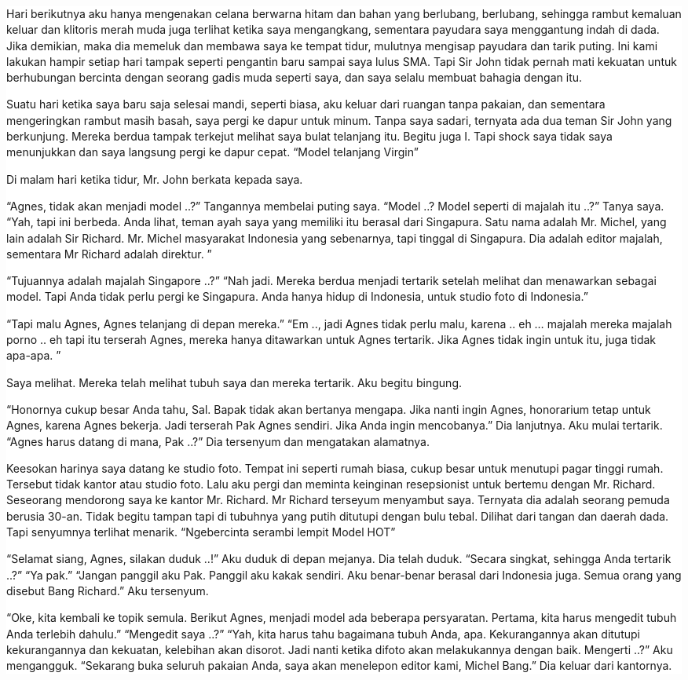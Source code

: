 Hari berikutnya aku hanya mengenakan celana berwarna hitam dan bahan yang berlubang, berlubang, sehingga rambut kemaluan keluar dan klitoris merah muda juga terlihat ketika saya mengangkang, sementara payudara saya menggantung indah di dada. Jika demikian, maka dia memeluk dan membawa saya ke tempat tidur, mulutnya mengisap payudara dan tarik puting. Ini kami lakukan hampir setiap hari tampak seperti pengantin baru sampai saya lulus SMA. Tapi Sir John tidak pernah mati kekuatan untuk berhubungan bercinta dengan seorang gadis muda seperti saya, dan saya selalu membuat bahagia dengan itu.

Suatu hari ketika saya baru saja selesai mandi, seperti biasa, aku keluar dari ruangan tanpa pakaian, dan sementara mengeringkan rambut masih basah, saya pergi ke dapur untuk minum. Tanpa saya sadari, ternyata ada dua teman Sir John yang berkunjung. Mereka berdua tampak terkejut melihat saya bulat telanjang itu. Begitu juga I. Tapi shock saya tidak saya menunjukkan dan saya langsung pergi ke dapur cepat. &#8220;Model telanjang Virgin&#8221;

Di malam hari ketika tidur, Mr. John berkata kepada saya.

&#8220;Agnes, tidak akan menjadi model ..?&#8221; Tangannya membelai puting saya.
&#8220;Model ..? Model seperti di majalah itu ..?&#8221; Tanya saya.
&#8220;Yah, tapi ini berbeda. Anda lihat, teman ayah saya yang memiliki itu berasal dari Singapura. Satu nama adalah Mr. Michel, yang lain adalah Sir Richard. Mr. Michel masyarakat Indonesia yang sebenarnya, tapi tinggal di Singapura. Dia adalah editor majalah, sementara Mr Richard adalah direktur. &#8221;

&#8220;Tujuannya adalah majalah Singapore ..?&#8221;
&#8220;Nah jadi. Mereka berdua menjadi tertarik setelah melihat dan menawarkan sebagai model. Tapi Anda tidak perlu pergi ke Singapura. Anda hanya hidup di Indonesia, untuk studio foto di Indonesia.&#8221;

&#8220;Tapi malu Agnes, Agnes telanjang di depan mereka.&#8221;
&#8220;Em .., jadi Agnes tidak perlu malu, karena .. eh &#8230; majalah mereka majalah porno .. eh tapi itu terserah Agnes, mereka hanya ditawarkan untuk Agnes tertarik. Jika Agnes tidak ingin untuk itu, juga tidak apa-apa. &#8221;

Saya melihat. Mereka telah melihat tubuh saya dan mereka tertarik. Aku begitu bingung.

&#8220;Honornya cukup besar Anda tahu, Sal. Bapak tidak akan bertanya mengapa. Jika nanti ingin Agnes, honorarium tetap untuk Agnes, karena Agnes bekerja. Jadi terserah Pak Agnes sendiri. Jika Anda ingin mencobanya.&#8221; Dia lanjutnya.
Aku mulai tertarik.
&#8220;Agnes harus datang di mana, Pak ..?&#8221; Dia tersenyum dan mengatakan alamatnya.

Keesokan harinya saya datang ke studio foto. Tempat ini seperti rumah biasa, cukup besar untuk menutupi pagar tinggi rumah. Tersebut tidak kantor atau studio foto. Lalu aku pergi dan meminta keinginan resepsionist untuk bertemu dengan Mr. Richard. Seseorang mendorong saya ke kantor Mr. Richard. Mr Richard terseyum menyambut saya. Ternyata dia adalah seorang pemuda berusia 30-an. Tidak begitu tampan tapi di tubuhnya yang putih ditutupi dengan bulu tebal. Dilihat dari tangan dan daerah dada. Tapi senyumnya terlihat menarik. &#8220;Ngebercinta serambi lempit Model HOT&#8221;

&#8220;Selamat siang, Agnes, silakan duduk ..!&#8221;
Aku duduk di depan mejanya. Dia telah duduk.
&#8220;Secara singkat, sehingga Anda tertarik ..?&#8221;
&#8220;Ya pak.&#8221;
&#8220;Jangan panggil aku Pak. Panggil aku kakak sendiri. Aku benar-benar berasal dari Indonesia juga. Semua orang yang disebut Bang Richard.&#8221; Aku tersenyum.

&#8220;Oke, kita kembali ke topik semula. Berikut Agnes, menjadi model ada beberapa persyaratan. Pertama, kita harus mengedit tubuh Anda terlebih dahulu.&#8221;
&#8220;Mengedit saya ..?&#8221;
&#8220;Yah, kita harus tahu bagaimana tubuh Anda, apa. Kekurangannya akan ditutupi kekurangannya dan kekuatan, kelebihan akan disorot. Jadi nanti ketika difoto akan melakukannya dengan baik. Mengerti ..?&#8221;
Aku mengangguk.
&#8220;Sekarang buka seluruh pakaian Anda, saya akan menelepon editor kami, Michel Bang.&#8221; Dia keluar dari kantornya.
